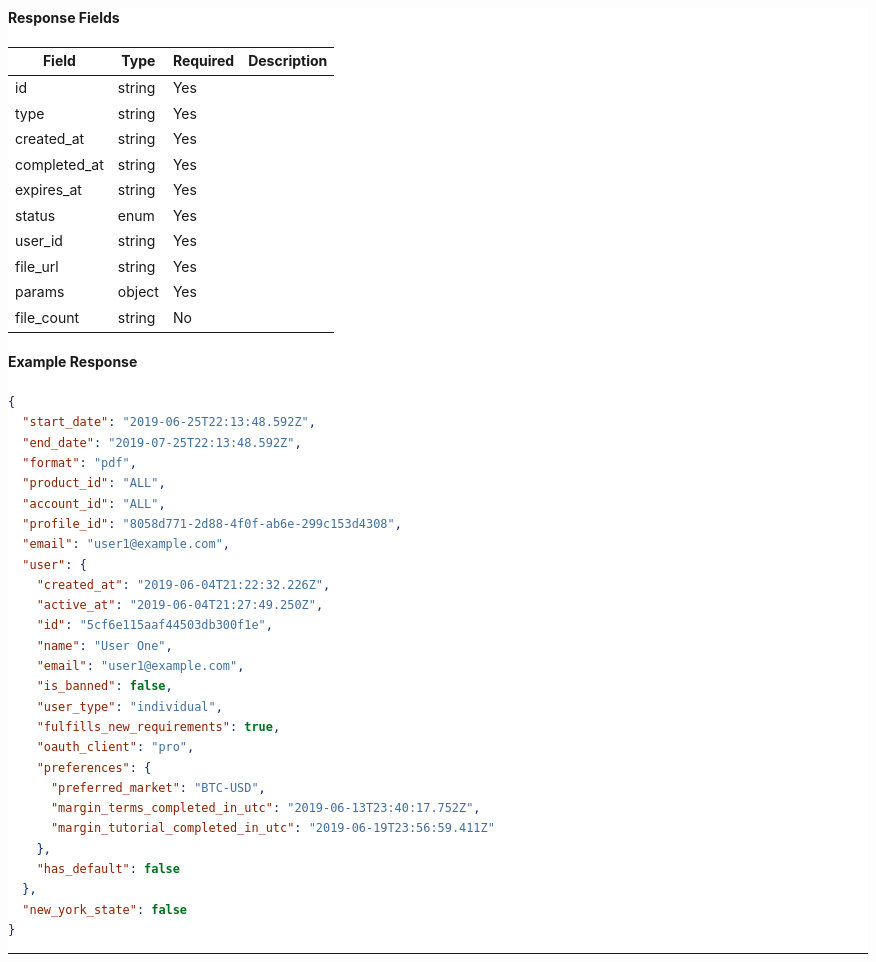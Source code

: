 #### Response Fields

| Field        | Type         | Required | Description |
| ------------ | ------------ | -------- | ----------- |
| id           | string       | Yes      |             |
| type         | string       | Yes      |             |
| created_at   | string       | Yes      |             |
| completed_at | string       | Yes      |             |
| expires_at   | string       | Yes      |             |
| status       | enum<string> | Yes      |             |
| user_id      | string       | Yes      |             |
| file_url     | string       | Yes      |             |
| params       | object       | Yes      |             |
| file_count   | string       | No       |             |

#### Example Response

```json
{
  "start_date": "2019-06-25T22:13:48.592Z",
  "end_date": "2019-07-25T22:13:48.592Z",
  "format": "pdf",
  "product_id": "ALL",
  "account_id": "ALL",
  "profile_id": "8058d771-2d88-4f0f-ab6e-299c153d4308",
  "email": "user1@example.com",
  "user": {
    "created_at": "2019-06-04T21:22:32.226Z",
    "active_at": "2019-06-04T21:27:49.250Z",
    "id": "5cf6e115aaf44503db300f1e",
    "name": "User One",
    "email": "user1@example.com",
    "is_banned": false,
    "user_type": "individual",
    "fulfills_new_requirements": true,
    "oauth_client": "pro",
    "preferences": {
      "preferred_market": "BTC-USD",
      "margin_terms_completed_in_utc": "2019-06-13T23:40:17.752Z",
      "margin_tutorial_completed_in_utc": "2019-06-19T23:56:59.411Z"
    },
    "has_default": false
  },
  "new_york_state": false
}
```

---
